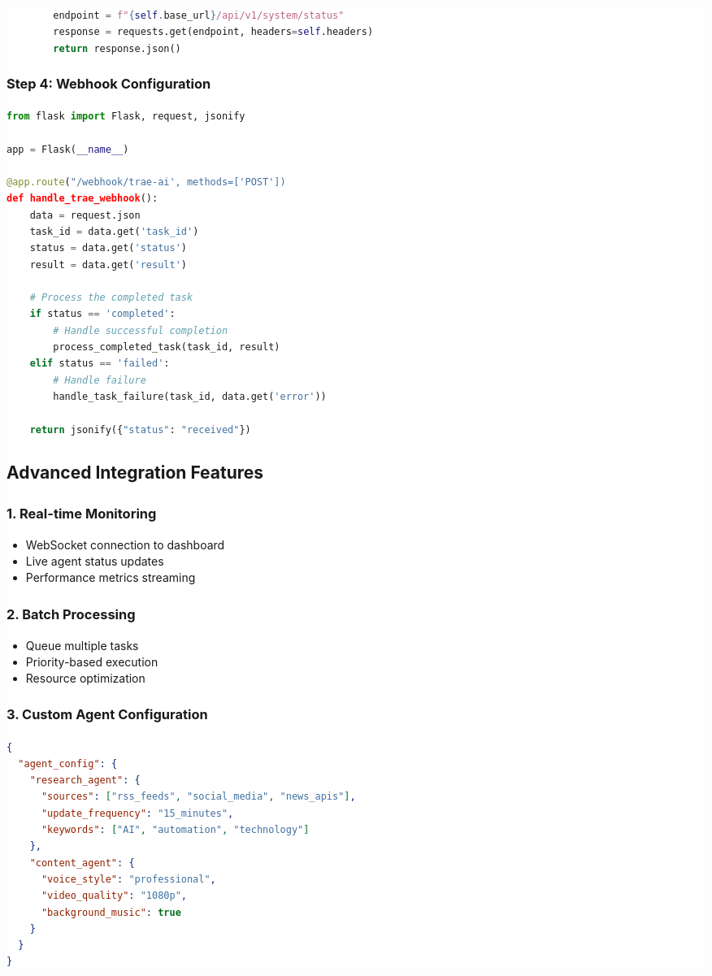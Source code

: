 ```python
        endpoint = f"{self.base_url}/api/v1/system/status"
        response = requests.get(endpoint, headers=self.headers)
        return response.json()
```

### Step 4: Webhook Configuration

```python
from flask import Flask, request, jsonify

app = Flask(__name__)

@app.route("/webhook/trae-ai', methods=['POST'])
def handle_trae_webhook():
    data = request.json
    task_id = data.get('task_id')
    status = data.get('status')
    result = data.get('result')

    # Process the completed task
    if status == 'completed':
        # Handle successful completion
        process_completed_task(task_id, result)
    elif status == 'failed':
        # Handle failure
        handle_task_failure(task_id, data.get('error'))

    return jsonify({"status": "received"})
```

## Advanced Integration Features

### 1. Real-time Monitoring

- WebSocket connection to dashboard
- Live agent status updates
- Performance metrics streaming

### 2. Batch Processing

- Queue multiple tasks
- Priority-based execution
- Resource optimization

### 3. Custom Agent Configuration

```json
{
  "agent_config": {
    "research_agent": {
      "sources": ["rss_feeds", "social_media", "news_apis"],
      "update_frequency": "15_minutes",
      "keywords": ["AI", "automation", "technology"]
    },
    "content_agent": {
      "voice_style": "professional",
      "video_quality": "1080p",
      "background_music": true
    }
  }
}
```
